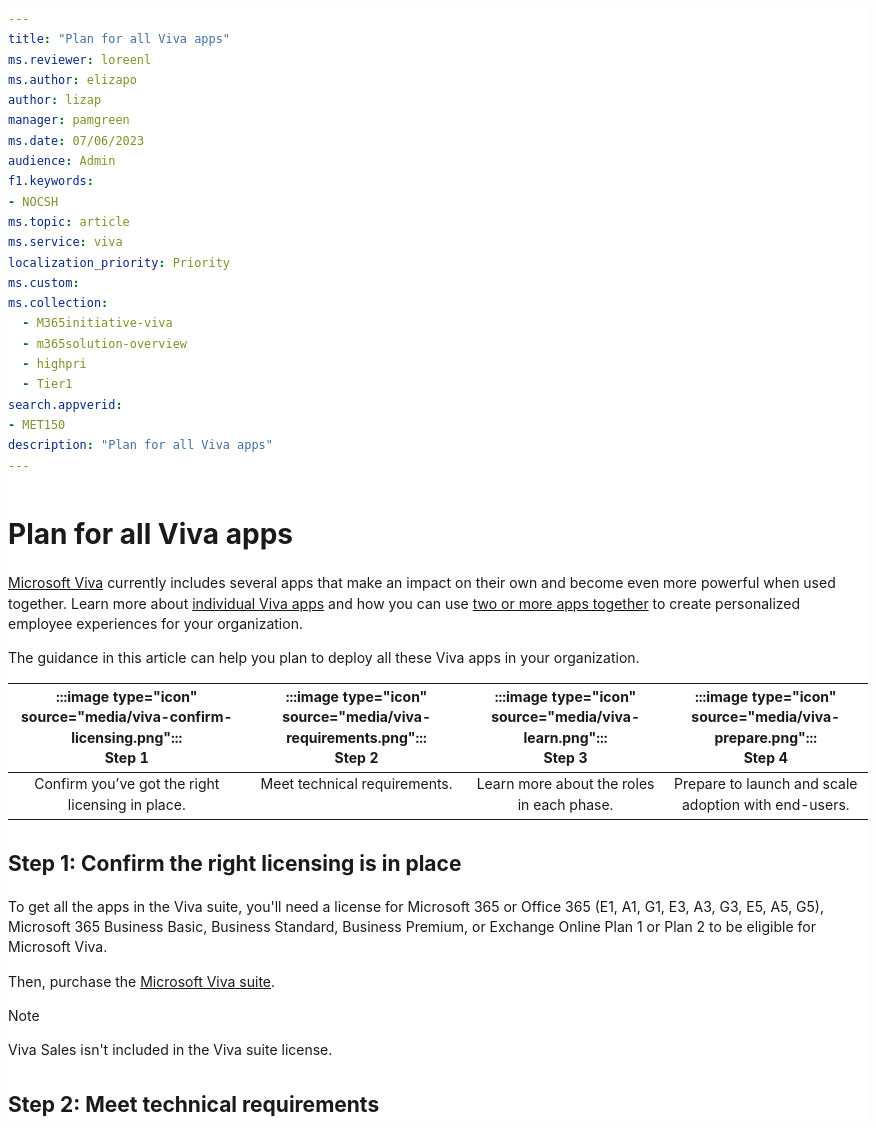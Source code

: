 ```yaml
---
title: "Plan for all Viva apps"
ms.reviewer: loreenl
ms.author: elizapo
author: lizap
manager: pamgreen
ms.date: 07/06/2023
audience: Admin
f1.keywords:
- NOCSH
ms.topic: article
ms.service: viva
localization_priority: Priority
ms.custom:
ms.collection:
  - M365initiative-viva
  - m365solution-overview
  - highpri
  - Tier1
search.appverid:
- MET150
description: "Plan for all Viva apps"
---
```

# Plan for all Viva apps

[Microsoft Viva](https://www.microsoft.com/microsoft-viva) currently includes several apps that make an impact on their own and become even more powerful when used together. Learn more about [individual Viva apps](discover-more-about-each-viva-module.md) and how you can use [two or more apps together](learn-how-to-combine-modules.md) to create personalized employee experiences for your organization.

The guidance in this article can help you plan to deploy all these Viva apps in your organization.

|:::image type="icon" source="media/viva-confirm-licensing.png"::: <br> Step 1  |:::image type="icon" source="media/viva-requirements.png"::: <br> Step 2 |:::image type="icon" source="media/viva-learn.png"::: <br> Step 3 | :::image type="icon" source="media/viva-prepare.png"::: <br> Step 4|
|:---------:|:---------:|:---------:|:---------:|
|Confirm you’ve got the right licensing in place. |Meet technical requirements.|Learn more about the roles in each phase.|Prepare to launch and scale adoption with end-users.|

## Step 1: Confirm the right licensing is in place

To get all the apps in the Viva suite, you'll need a license for Microsoft 365 or Office 365 (E1, A1, G1, E3, A3, G3, E5, A5, G5), Microsoft 365 Business Basic, Business Standard, Business Premium, or Exchange Online Plan 1 or Plan 2 to be eligible for Microsoft Viva.

Then, purchase the [Microsoft Viva suite](https://www.microsoft.com/microsoft-viva/pricing?rtc=1).

>[!NOTE]
> Viva Sales isn't included in the Viva suite license.

## Step 2: Meet technical requirements
